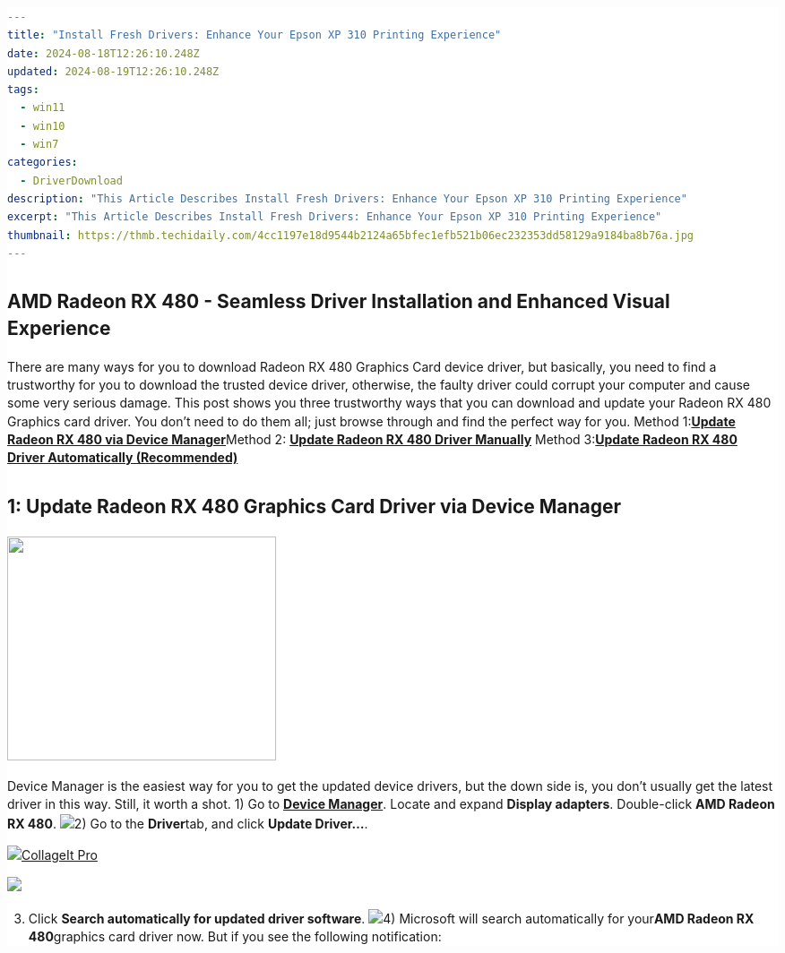 ```yaml
---
title: "Install Fresh Drivers: Enhance Your Epson XP 310 Printing Experience"
date: 2024-08-18T12:26:10.248Z
updated: 2024-08-19T12:26:10.248Z
tags:
  - win11
  - win10
  - win7
categories:
  - DriverDownload
description: "This Article Describes Install Fresh Drivers: Enhance Your Epson XP 310 Printing Experience"
excerpt: "This Article Describes Install Fresh Drivers: Enhance Your Epson XP 310 Printing Experience"
thumbnail: https://thmb.techidaily.com/4cc1197e18d9544b2124a65bfec1efb521b06ec232353dd58129a9184ba8b76a.jpg
---
```


## AMD Radeon RX 480 - Seamless Driver Installation and Enhanced Visual Experience

There are many ways for you to download Radeon RX 480 Graphics Card device driver, but basically, you need to find a trustworthy for you to download the trusted device driver, otherwise, the faulty driver could corrupt your computer and cause some very serious damage. This post shows you three trustworthy ways that you can download and update your Radeon RX 480 Graphics card driver. You don’t need to do them all; just browse through and find the perfect way for you. Method 1:[**Update Radeon RX 480 via Device Manager**](https://tools.techidaily.com/drivereasy/download/)Method 2: **[Update Radeon RX 480 Driver Manually](https://tools.techidaily.com/drivereasy/download/)** Method 3:[**Update Radeon RX 480 Driver Automatically (Recommended)**](https://tools.techidaily.com/drivereasy/download/)

## **1: Update Radeon RX 480 Graphics Card Driver** **via Device Manager**


<a href="https://dhgate.sjv.io/c/5597632/1678785/12108" target="_top" id="1678785"><img src="//a.impactradius-go.com/display-ad/12108-1678785" border="0" alt="" width="300" height="250"/></a>

Device Manager is the easiest way for you to get the updated device drivers, but the down side is, you don’t usually get the latest driver in this way. Still, it worth a shot. 1) Go to [**Device Manager**](https://tools.techidaily.com/drivereasy/download/). Locate and expand **Display adapters**. Double-click **AMD Radeon RX 480**. ![](https://images.drivereasy.com/wp-content/uploads/2016/12/img_584f6ee252477.jpg)2) Go to the **Driver**tab, and click **Update Driver…**.


<a href="https://secure.2checkout.com/order/checkout.php?PRODS=4530091&QTY=1&AFFILIATE=108875&CART=1"><img src="https://www.pearlmountainsoft.com/n_img/product/cit_win/banScrn.jpg" border="0">CollageIt Pro</a>

![](https://images.drivereasy.com/wp-content/uploads/2016/12/img_584f6f5a5522f.jpg)

3) Click **Search automatically for updated driver software**. ![](https://images.drivereasy.com/wp-content/uploads/2016/12/img_584f6f78e09b2-600x438.jpg)4) Microsoft will search automatically for your**AMD Radeon RX 480**graphics card driver now. But if you see the following notification:
